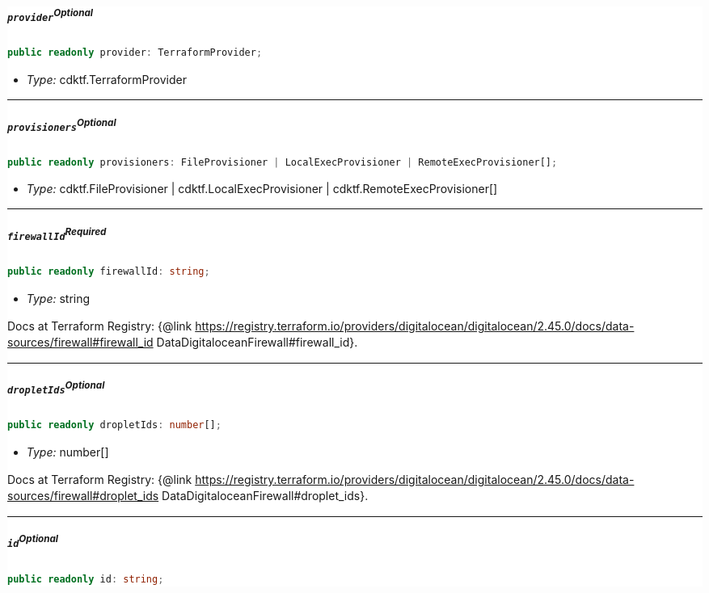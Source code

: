 ##### `provider`<sup>Optional</sup> <a name="provider" id="@cdktf/provider-digitalocean.dataDigitaloceanFirewall.DataDigitaloceanFirewallConfig.property.provider"></a>

```typescript
public readonly provider: TerraformProvider;
```

- *Type:* cdktf.TerraformProvider

---

##### `provisioners`<sup>Optional</sup> <a name="provisioners" id="@cdktf/provider-digitalocean.dataDigitaloceanFirewall.DataDigitaloceanFirewallConfig.property.provisioners"></a>

```typescript
public readonly provisioners: FileProvisioner | LocalExecProvisioner | RemoteExecProvisioner[];
```

- *Type:* cdktf.FileProvisioner | cdktf.LocalExecProvisioner | cdktf.RemoteExecProvisioner[]

---

##### `firewallId`<sup>Required</sup> <a name="firewallId" id="@cdktf/provider-digitalocean.dataDigitaloceanFirewall.DataDigitaloceanFirewallConfig.property.firewallId"></a>

```typescript
public readonly firewallId: string;
```

- *Type:* string

Docs at Terraform Registry: {@link https://registry.terraform.io/providers/digitalocean/digitalocean/2.45.0/docs/data-sources/firewall#firewall_id DataDigitaloceanFirewall#firewall_id}.

---

##### `dropletIds`<sup>Optional</sup> <a name="dropletIds" id="@cdktf/provider-digitalocean.dataDigitaloceanFirewall.DataDigitaloceanFirewallConfig.property.dropletIds"></a>

```typescript
public readonly dropletIds: number[];
```

- *Type:* number[]

Docs at Terraform Registry: {@link https://registry.terraform.io/providers/digitalocean/digitalocean/2.45.0/docs/data-sources/firewall#droplet_ids DataDigitaloceanFirewall#droplet_ids}.

---

##### `id`<sup>Optional</sup> <a name="id" id="@cdktf/provider-digitalocean.dataDigitaloceanFirewall.DataDigitaloceanFirewallConfig.property.id"></a>

```typescript
public readonly id: string;
```
